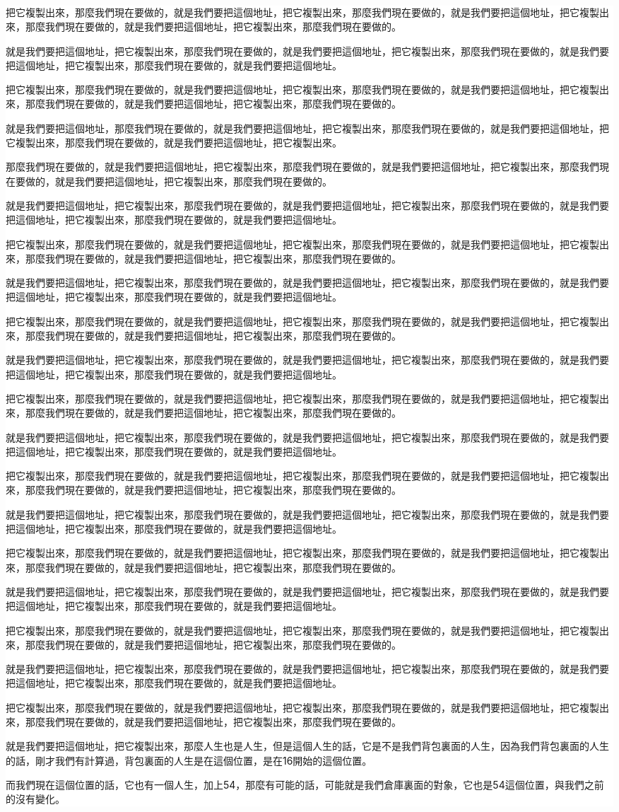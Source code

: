 把它複製出來，那麼我們現在要做的，就是我們要把這個地址，把它複製出來，那麼我們現在要做的，就是我們要把這個地址，把它複製出來，那麼我們現在要做的，就是我們要把這個地址，把它複製出來，那麼我們現在要做的。

就是我們要把這個地址，把它複製出來，那麼我們現在要做的，就是我們要把這個地址，把它複製出來，那麼我們現在要做的，就是我們要把這個地址，把它複製出來，那麼我們現在要做的，就是我們要把這個地址。

把它複製出來，那麼我們現在要做的，就是我們要把這個地址，把它複製出來，那麼我們現在要做的，就是我們要把這個地址，把它複製出來，那麼我們現在要做的，就是我們要把這個地址，把它複製出來，那麼我們現在要做的。

就是我們要把這個地址，那麼我們現在要做的，就是我們要把這個地址，把它複製出來，那麼我們現在要做的，就是我們要把這個地址，把它複製出來，那麼我們現在要做的，就是我們要把這個地址，把它複製出來。

那麼我們現在要做的，就是我們要把這個地址，把它複製出來，那麼我們現在要做的，就是我們要把這個地址，把它複製出來，那麼我們現在要做的，就是我們要把這個地址，把它複製出來，那麼我們現在要做的。

就是我們要把這個地址，把它複製出來，那麼我們現在要做的，就是我們要把這個地址，把它複製出來，那麼我們現在要做的，就是我們要把這個地址，把它複製出來，那麼我們現在要做的，就是我們要把這個地址。

把它複製出來，那麼我們現在要做的，就是我們要把這個地址，把它複製出來，那麼我們現在要做的，就是我們要把這個地址，把它複製出來，那麼我們現在要做的，就是我們要把這個地址，把它複製出來，那麼我們現在要做的。

就是我們要把這個地址，把它複製出來，那麼我們現在要做的，就是我們要把這個地址，把它複製出來，那麼我們現在要做的，就是我們要把這個地址，把它複製出來，那麼我們現在要做的，就是我們要把這個地址。

把它複製出來，那麼我們現在要做的，就是我們要把這個地址，把它複製出來，那麼我們現在要做的，就是我們要把這個地址，把它複製出來，那麼我們現在要做的，就是我們要把這個地址，把它複製出來，那麼我們現在要做的。

就是我們要把這個地址，把它複製出來，那麼我們現在要做的，就是我們要把這個地址，把它複製出來，那麼我們現在要做的，就是我們要把這個地址，把它複製出來，那麼我們現在要做的，就是我們要把這個地址。

把它複製出來，那麼我們現在要做的，就是我們要把這個地址，把它複製出來，那麼我們現在要做的，就是我們要把這個地址，把它複製出來，那麼我們現在要做的，就是我們要把這個地址，把它複製出來，那麼我們現在要做的。

就是我們要把這個地址，把它複製出來，那麼我們現在要做的，就是我們要把這個地址，把它複製出來，那麼我們現在要做的，就是我們要把這個地址，把它複製出來，那麼我們現在要做的，就是我們要把這個地址。

把它複製出來，那麼我們現在要做的，就是我們要把這個地址，把它複製出來，那麼我們現在要做的，就是我們要把這個地址，把它複製出來，那麼我們現在要做的，就是我們要把這個地址，把它複製出來，那麼我們現在要做的。

就是我們要把這個地址，把它複製出來，那麼我們現在要做的，就是我們要把這個地址，把它複製出來，那麼我們現在要做的，就是我們要把這個地址，把它複製出來，那麼我們現在要做的，就是我們要把這個地址。

把它複製出來，那麼我們現在要做的，就是我們要把這個地址，把它複製出來，那麼我們現在要做的，就是我們要把這個地址，把它複製出來，那麼我們現在要做的，就是我們要把這個地址，把它複製出來，那麼我們現在要做的。

就是我們要把這個地址，把它複製出來，那麼我們現在要做的，就是我們要把這個地址，把它複製出來，那麼我們現在要做的，就是我們要把這個地址，把它複製出來，那麼我們現在要做的，就是我們要把這個地址。

把它複製出來，那麼我們現在要做的，就是我們要把這個地址，把它複製出來，那麼我們現在要做的，就是我們要把這個地址，把它複製出來，那麼我們現在要做的，就是我們要把這個地址，把它複製出來，那麼我們現在要做的。

就是我們要把這個地址，把它複製出來，那麼我們現在要做的，就是我們要把這個地址，把它複製出來，那麼我們現在要做的，就是我們要把這個地址，把它複製出來，那麼我們現在要做的，就是我們要把這個地址。

把它複製出來，那麼我們現在要做的，就是我們要把這個地址，把它複製出來，那麼我們現在要做的，就是我們要把這個地址，把它複製出來，那麼我們現在要做的，就是我們要把這個地址，把它複製出來，那麼我們現在要做的。

就是我們要把這個地址，把它複製出來，那麼人生也是人生，但是這個人生的話，它是不是我們背包裏面的人生，因為我們背包裏面的人生的話，剛才我們有計算過，背包裏面的人生是在這個位置，是在16開始的這個位置。

而我們現在這個位置的話，它也有一個人生，加上54，那麼有可能的話，可能就是我們倉庫裏面的對象，它也是54這個位置，與我們之前的沒有變化。


